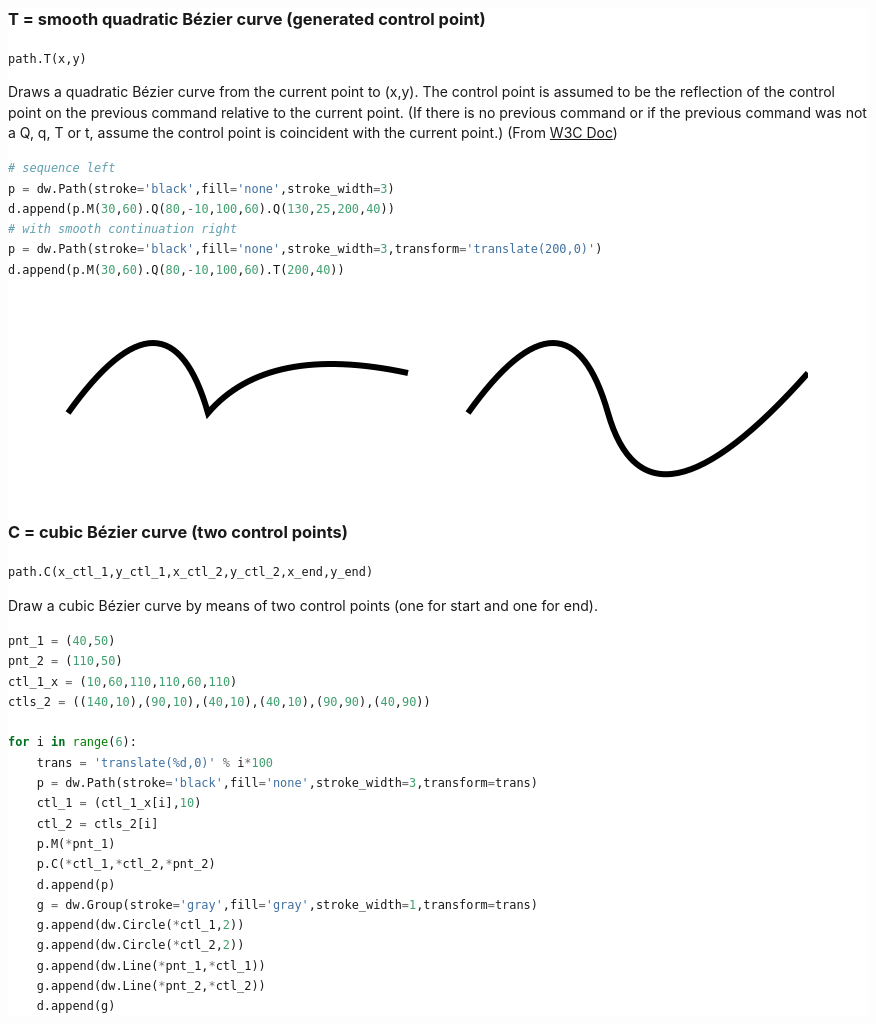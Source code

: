 
### T = smooth quadratic Bézier curve (generated control point)

```
path.T(x,y)
```

Draws a quadratic Bézier curve from the current point to (x,y). The control 
point is assumed to be the reflection of the control point on the previous 
command relative to the current point. (If there is no previous command or if 
the previous command was not a Q, q, T or t, assume the control point is 
coincident with the current point.) 
(From [W3C Doc](https://www.w3.org/TR/SVG11/paths.html#PathDataQuadraticBezierCommands))

```python
# sequence left
p = dw.Path(stroke='black',fill='none',stroke_width=3)
d.append(p.M(30,60).Q(80,-10,100,60).Q(130,25,200,40))
# with smooth continuation right
p = dw.Path(stroke='black',fill='none',stroke_width=3,transform='translate(200,0)')
d.append(p.M(30,60).Q(80,-10,100,60).T(200,40))
```
![svg](img/03_pT.svg)


### C = cubic Bézier curve (two control points)

```
path.C(x_ctl_1,y_ctl_1,x_ctl_2,y_ctl_2,x_end,y_end)
```

Draw a cubic Bézier curve by means of two control points (one for start and
one for end).

```python
pnt_1 = (40,50)
pnt_2 = (110,50)
ctl_1_x = (10,60,110,110,60,110)
ctls_2 = ((140,10),(90,10),(40,10),(40,10),(90,90),(40,90))

for i in range(6):
    trans = 'translate(%d,0)' % i*100
    p = dw.Path(stroke='black',fill='none',stroke_width=3,transform=trans)
    ctl_1 = (ctl_1_x[i],10)
    ctl_2 = ctls_2[i]
    p.M(*pnt_1)
    p.C(*ctl_1,*ctl_2,*pnt_2)
    d.append(p)
    g = dw.Group(stroke='gray',fill='gray',stroke_width=1,transform=trans)
    g.append(dw.Circle(*ctl_1,2))
    g.append(dw.Circle(*ctl_2,2))
    g.append(dw.Line(*pnt_1,*ctl_1))
    g.append(dw.Line(*pnt_2,*ctl_2))
    d.append(g)
```